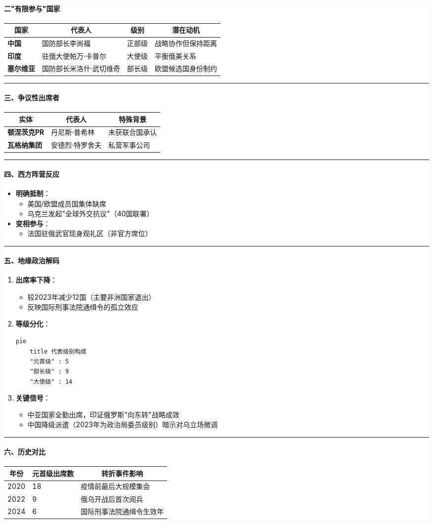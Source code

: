 #### **二"有限参与"国家**
| 国家         | 代表人                | 级别       | 潜在动机 |
|--------------|-----------------------|------------|----------|
| **中国**     | 国防部长李尚福        | 正部级     | 战略协作但保持距离 |
| **印度**     | 驻俄大使帕万·卡普尔  | 大使级     | 平衡俄美关系 |
| **塞尔维亚** | 国防部长米洛什·武切维奇 | 部长级   | 欧盟候选国身份制约 |

---

#### **三、争议性出席者**
| 实体           | 代表人              | 特殊背景 |
|----------------|---------------------|----------|
| **顿涅茨克PR** | 丹尼斯·普希林       | 未获联合国承认 |
| **瓦格纳集团** | 安德烈·特罗舍夫     | 私营军事公司 |

---

#### **四、西方阵营反应**
- **明确抵制**：  
  - 美国/欧盟成员国集体缺席  
  - 乌克兰发起"全球外交抗议"（40国联署）  
- **变相参与**：  
  - 法国驻俄武官现身观礼区（非官方席位）  

---

#### **五、地缘政治解码**
1. **出席率下降**：  
   - 较2023年减少12国（主要非洲国家退出）  
   - 反映国际刑事法院通缉令的孤立效应  

2. **等级分化**：  
   ```mermaid
   pie
       title 代表级别构成
       "元首级" : 5
       "部长级" : 9
       "大使级" : 14
   ```

3. **关键信号**：  
   - 中亚国家全勤出席，印证俄罗斯"向东转"战略成效  
   - 中国降级派遣（2023年为政治局委员级别）暗示对乌立场微调  

---

#### **六、历史对比**
| 年份 | 元首级出席数 | 转折事件影响 |
|------|--------------|--------------|
| 2020 | 18           | 疫情前最后大规模集会 |
| 2022 | 9            | 俄乌开战后首次阅兵 |
| 2024 | 6            | 国际刑事法院通缉令生效年 |
